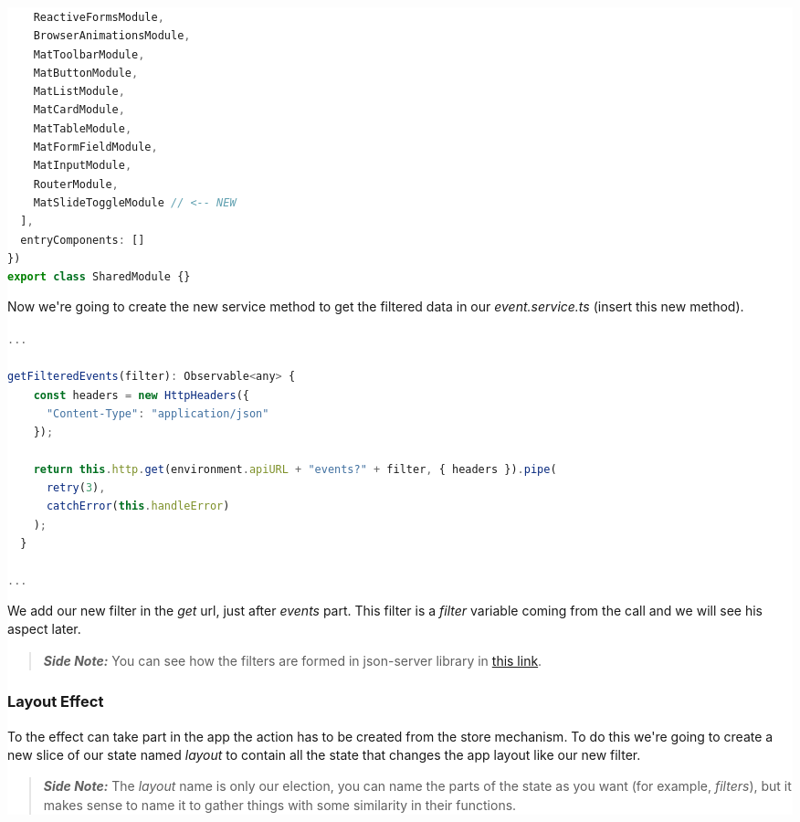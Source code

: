 ```javascript
    ReactiveFormsModule,
    BrowserAnimationsModule,
    MatToolbarModule,
    MatButtonModule,
    MatListModule,
    MatCardModule,
    MatTableModule,
    MatFormFieldModule,
    MatInputModule,
    RouterModule,
    MatSlideToggleModule // <-- NEW
  ],
  entryComponents: []
})
export class SharedModule {}
```

Now we're going to create the new service method to get the filtered data in our *event.service.ts* (insert this new method). 

```javascript
...

getFilteredEvents(filter): Observable<any> {
    const headers = new HttpHeaders({
      "Content-Type": "application/json"
    });

    return this.http.get(environment.apiURL + "events?" + filter, { headers }).pipe(
      retry(3),
      catchError(this.handleError)
    );
  }

...
```

We add our new filter in the *get* url, just after *events* part. This filter is a *filter* variable coming from the call and we will see his aspect later.

> **_Side Note:_** You can see how the filters are formed in json-server library in <a target="_blank" href="https://github.com/typicode/json-server#filter">this link</a>.


### Layout Effect

To the effect can take part in the app the action has to be created from the store mechanism. To do this we're going to create a new slice of our state named *layout* to contain all the state that changes the app layout like our new filter.

> **_Side Note:_** The *layout* name is only our election, you can name the parts of the state as you want (for example, *filters*), but it makes sense to name it to gather things with some similarity in their functions.
